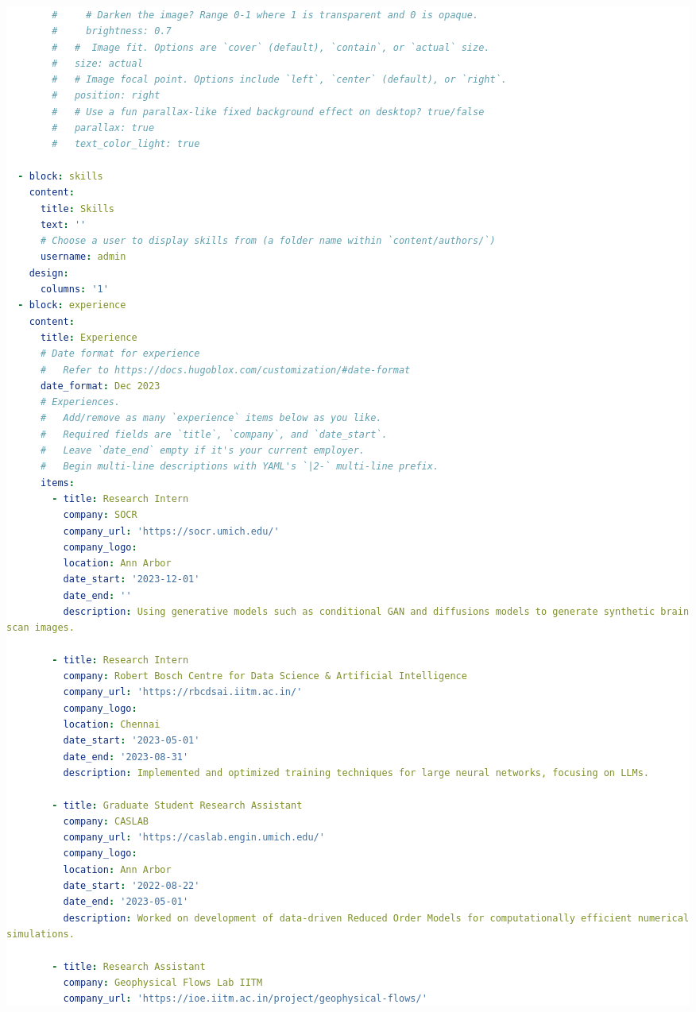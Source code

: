 ```yaml
        #     # Darken the image? Range 0-1 where 1 is transparent and 0 is opaque.
        #     brightness: 0.7
        #   #  Image fit. Options are `cover` (default), `contain`, or `actual` size.
        #   size: actual
        #   # Image focal point. Options include `left`, `center` (default), or `right`.
        #   position: right
        #   # Use a fun parallax-like fixed background effect on desktop? true/false
        #   parallax: true
        #   text_color_light: true

  - block: skills
    content:
      title: Skills
      text: ''
      # Choose a user to display skills from (a folder name within `content/authors/`)
      username: admin
    design:
      columns: '1'
  - block: experience
    content:
      title: Experience
      # Date format for experience
      #   Refer to https://docs.hugoblox.com/customization/#date-format
      date_format: Dec 2023
      # Experiences.
      #   Add/remove as many `experience` items below as you like.
      #   Required fields are `title`, `company`, and `date_start`.
      #   Leave `date_end` empty if it's your current employer.
      #   Begin multi-line descriptions with YAML's `|2-` multi-line prefix.
      items:
        - title: Research Intern
          company: SOCR
          company_url: 'https://socr.umich.edu/'
          company_logo: 
          location: Ann Arbor
          date_start: '2023-12-01'
          date_end: ''
          description: Using generative models such as conditional GAN and diffusions models to generate synthetic brain scan images.

        - title: Research Intern
          company: Robert Bosch Centre for Data Science & Artificial Intelligence
          company_url: 'https://rbcdsai.iitm.ac.in/'
          company_logo: 
          location: Chennai
          date_start: '2023-05-01'
          date_end: '2023-08-31'
          description: Implemented and optimized training techniques for large neural networks, focusing on LLMs. 

        - title: Graduate Student Research Assistant
          company: CASLAB
          company_url: 'https://caslab.engin.umich.edu/'
          company_logo: 
          location: Ann Arbor
          date_start: '2022-08-22'
          date_end: '2023-05-01'
          description: Worked on development of data-driven Reduced Order Models for computationally efficient numerical simulations.

        - title: Research Assistant
          company: Geophysical Flows Lab IITM
          company_url: 'https://ioe.iitm.ac.in/project/geophysical-flows/'
```